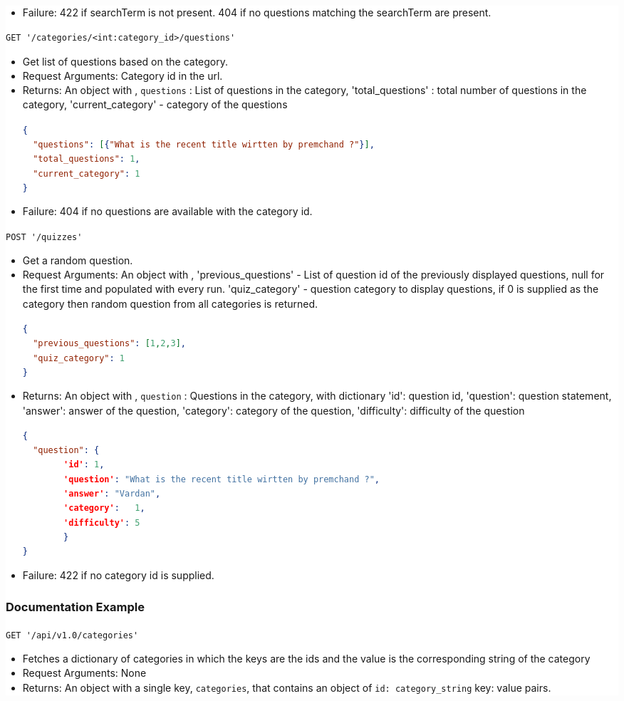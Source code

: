 - Failure: 422 if searchTerm is not present.
           404 if no questions matching the searchTerm are present.


`GET '/categories/<int:category_id>/questions'`
- Get list of questions based on the category.
- Request Arguments: Category id in the url.
- Returns: An object with , `questions` : List of questions in the category, 'total_questions' : total number of questions in the category, 'current_category' - category of the questions
    ```json
    {
      "questions": [{"What is the recent title wirtten by premchand ?"}],
      "total_questions": 1,
      "current_category": 1
    }
    ```
- Failure: 404 if no questions are available with the category id.

`POST '/quizzes'`
- Get a random question.
- Request Arguments: An object with , 'previous_questions' - List of question id of the previously displayed questions, null for the first time and populated with every run. 'quiz_category' - question category to display questions, if 0 is supplied as the category then random question from all categories is returned.
    ```json
    {
      "previous_questions": [1,2,3],
      "quiz_category": 1
    }
    ```
- Returns: An object with , `question` : Questions in the category, with dictionary 'id': question id, 'question': question statement, 'answer': answer of the question, 'category': category of the question, 'difficulty': difficulty of the question
    ```json
    {
      "question": {
            'id': 1,
            'question': "What is the recent title wirtten by premchand ?",
            'answer': "Vardan",
            'category':   1,
            'difficulty': 5
            }
    }
    ```
- Failure: 422 if no category id is supplied.
### Documentation Example

`GET '/api/v1.0/categories'`

- Fetches a dictionary of categories in which the keys are the ids and the value is the corresponding string of the category
- Request Arguments: None
- Returns: An object with a single key, `categories`, that contains an object of `id: category_string` key: value pairs.
